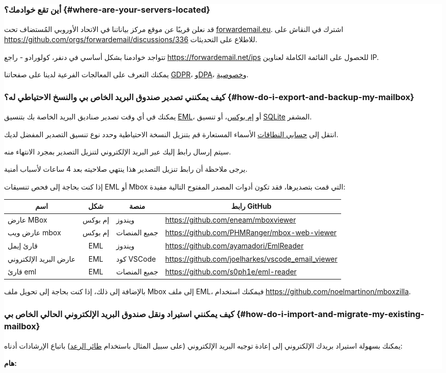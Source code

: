 ### أين تقع خوادمك؟ {#where-are-your-servers-located}

قد نعلن قريبًا عن موقع مركز بياناتنا في الاتحاد الأوروبي المُستضاف تحت [forwardemail.eu](https://forwardemail.eu). اشترك في النقاش على <https://github.com/orgs/forwardemail/discussions/336> للاطلاع على التحديثات.

تتواجد خوادمنا بشكل أساسي في دنفر، كولورادو - راجع <https://forwardemail.net/ips> للحصول على القائمة الكاملة لعناوين IP.

يمكنك التعرف على المعالجات الفرعية لدينا على صفحاتنا [GDPR](/gdpr)، و[DPA](/dpa)، و[خصوصية](/privacy).

### كيف يمكنني تصدير صندوق البريد الخاص بي والنسخ الاحتياطي له؟ {#how-do-i-export-and-backup-my-mailbox}

يمكنك في أي وقت تصدير صناديق البريد الخاصة بك بتنسيق [EML](https://en.wikipedia.org/wiki/Email#Filename_extensions)، أو [إم بوكس](https://en.wikipedia.org/wiki/Mbox)، أو تنسيق [SQLite](https://en.wikipedia.org/wiki/SQLite) المشفر.

انتقل إلى <a href="/my-account/domains" class="alert-link" target="_blank" rel="noopener noreferrer">حسابي <i class="fa fa-angle-right"></i> النطاقات</a> <i class="fa fa-angle-right"></i> الأسماء المستعارة <i class="fa fa-angle-right"></i> قم بتنزيل النسخة الاحتياطية وحدد نوع تنسيق التصدير المفضل لديك.

سيتم إرسال رابط إليك عبر البريد الإلكتروني لتنزيل التصدير بمجرد الانتهاء منه.

يرجى ملاحظة أن رابط تنزيل التصدير هذا ينتهي صلاحيته بعد 4 ساعات لأسباب أمنية.

إذا كنت بحاجة إلى فحص تنسيقات EML أو Mbox التي قمت بتصديرها، فقد تكون أدوات المصدر المفتوح التالية مفيدة:

| اسم | شكل | منصة | رابط GitHub |
| --------------- | :----: | ------------- | --------------------------------------------------- |
| عارض MBox | إم بوكس | ويندوز | <https://github.com/eneam/mboxviewer> |
| عارض ويب mbox | إم بوكس | جميع المنصات | <https://github.com/PHMRanger/mbox-web-viewer> |
| قارئ إيمل | EML | ويندوز | <https://github.com/ayamadori/EmlReader> |
| عارض البريد الإلكتروني | EML | كود VSCode | <https://github.com/joelharkes/vscode_email_viewer> |
| قارئ eml | EML | جميع المنصات | <https://github.com/s0ph1e/eml-reader> |

بالإضافة إلى ذلك، إذا كنت بحاجة إلى تحويل ملف Mbox إلى ملف EML، فيمكنك استخدام <https://github.com/noelmartinon/mboxzilla>.

### كيف يمكنني استيراد ونقل صندوق البريد الإلكتروني الحالي الخاص بي {#how-do-i-import-and-migrate-my-existing-mailbox}

يمكنك بسهولة استيراد بريدك الإلكتروني إلى إعادة توجيه البريد الإلكتروني (على سبيل المثال باستخدام [طائر الرعد](https://www.thunderbird.net)) باتباع الإرشادات أدناه:

<div class="alert alert-warning">
<i class="fa fa-exclamation-circle font-weight-bold"></i>
<strong class="font-weight-bold">
هام:
